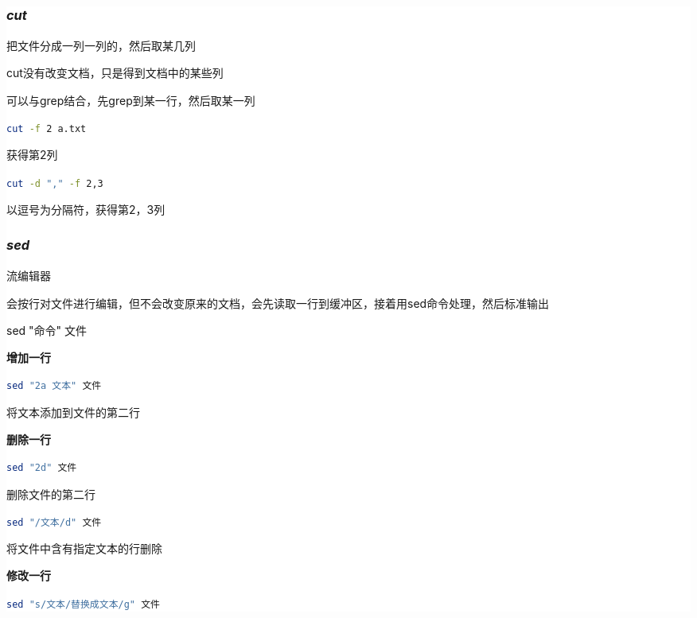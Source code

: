 

### ***cut***

把文件分成一列一列的，然后取某几列

cut没有改变文档，只是得到文档中的某些列

可以与grep结合，先grep到某一行，然后取某一列

```bash
cut -f 2 a.txt
```

获得第2列



```bash
cut -d "," -f 2,3
```

以逗号为分隔符，获得第2，3列



### ***sed***

流编辑器

会按行对文件进行编辑，但不会改变原来的文档，会先读取一行到缓冲区，接着用sed命令处理，然后标准输出

sed "命令" 文件



**增加一行**

```bash
sed "2a 文本" 文件
```

将文本添加到文件的第二行



**删除一行**

```bash
sed "2d" 文件
```

删除文件的第二行

```bash
sed "/文本/d" 文件
```

将文件中含有指定文本的行删除



**修改一行**

```bash
sed "s/文本/替换成文本/g" 文件
```
